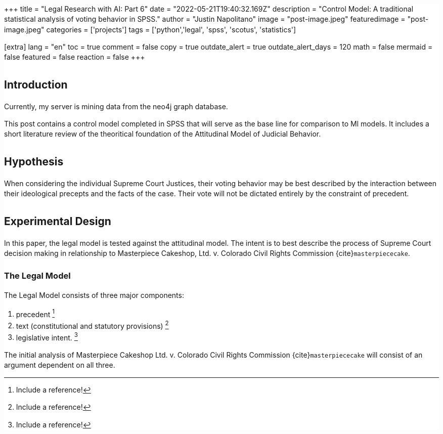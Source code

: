 +++
title =  "Legal Research with AI: Part 6"
date = "2022-05-21T19:40:32.169Z"
description = "Control Model: A traditional statistical analysis of voting behavior in SPSS."
author = "Justin Napolitano"
image = "post-image.jpeg"
featuredimage = "post-image.jpeg"
categories = ['projects']
tags = ['python','legal', 'spss', 'scotus', 'statistics']

[extra]
lang = "en"
toc = true
comment = false
copy = true
outdate_alert = true
outdate_alert_days = 120
math = false
mermaid = false
featured = false
reaction = false
+++


## Introduction

Currently, my server is mining data from the neo4j graph database.

This post contains a control model completed in SPSS that will serve as the base line for comparison to Ml models.  It includes a short literature review of the theoritical foundation of the Attitudinal Model of Judicial Behavior.

   
## Hypothesis
When considering the individual Supreme Court Justices, their voting behavior may be best described by the interaction between their ideological precepts and the facts of the case.  Their vote will not be dictated entirely by the constraint of precedent. 

## Experimental Design
 In this paper, the legal model is tested against the attitudinal model.   The intent is to best describe the process of Supreme Court decision making in relationship to Masterpiece Cakeshop, Ltd. v. Colorado Civil Rights Commission {cite}`masterpiececake`.  

### The Legal Model

The Legal Model consists of three major components: 

1. precedent [^need]
2. text (constitutional and statutory provisions) [^need] 
3. legislative intent. [^need]  

The initial analysis of Masterpiece Cakeshop Ltd. v. Colorado Civil Rights Commission {cite}`masterpiececake` will consist of an argument dependent on all three. 


[^need]: Include a reference!
[^reference]: Include a reference to the definition.
[^const]: Include reference to constitutional ammendment and clause
[^expand]:  This sentence doesn't really mean anything.  Expand upon it.  
[^claim]: reference his claim
[^laws]:  Georgia Laws, p 16; Massachusetts Perpetual laws, p. 7; New Hampshire Laws, pp. 26, 27; North Carolina Laws, p. 275.  
[^laws2]:  North Carolina Laws, p. 280; Massachusetts Perpetual Laws, pp. 5-6, New Hampshire Laws, p. 23;  South Carolina Laws, App., p. 41; Virginia Religious Freedom Act, pp. 7. 
[^symbolic-speech]:  An argument could be made that language is inherently symbolic speech, but references to contemporary works must be support the argument.   The intent behind the amendment does not seem to apply to the public exhibition of painting and sculpture.
[^impossible]:  Again, it is impossible to actually determine original intent.
[^william-and-mary]: This clause importantly was written in response to the Catholic persecution of English Protestants under the reign of King James.  Under William and Mary, following the Glorious Revolution, the English Bill of Rights limited the discretion of the monarch, and secured the prevalence of the Parliament.
[^tradition]:  Traditional is to be understood as a heterosexual relationship of members of the same race.  Nontraditional is to be anything that differs from that idea. 